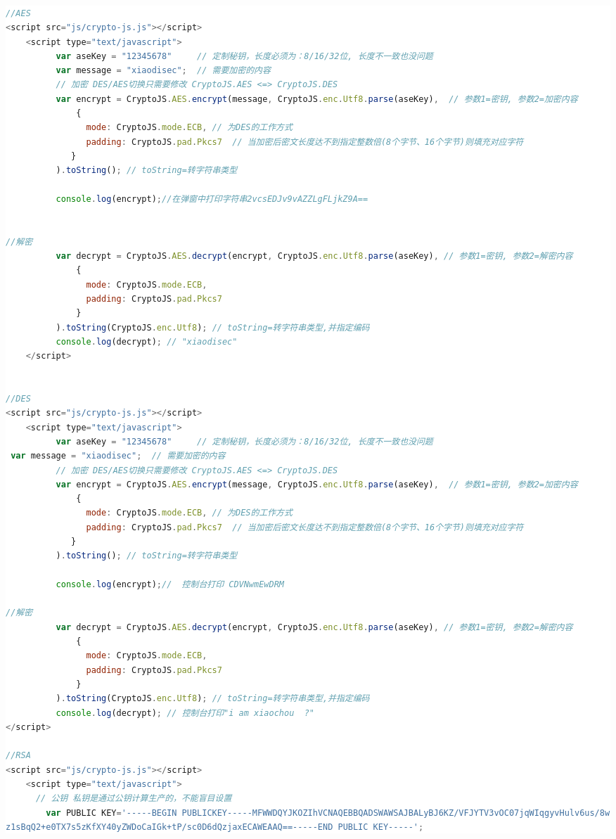 ```js
//AES
<script src="js/crypto-js.js"></script>
    <script type="text/javascript">
          var aseKey = "12345678"     // 定制秘钥，长度必须为：8/16/32位, 长度不一致也没问题
          var message = "xiaodisec";  // 需要加密的内容
          // 加密 DES/AES切换只需要修改 CryptoJS.AES <=> CryptoJS.DES
          var encrypt = CryptoJS.AES.encrypt(message, CryptoJS.enc.Utf8.parse(aseKey),  // 参数1=密钥, 参数2=加密内容
              {
                mode: CryptoJS.mode.ECB, // 为DES的工作方式
                padding: CryptoJS.pad.Pkcs7  // 当加密后密文长度达不到指定整数倍(8个字节、16个字节)则填充对应字符
             }
          ).toString(); // toString=转字符串类型
 
          console.log(encrypt);//在弹窗中打印字符串2vcsEDJv9vAZZLgFLjkZ9A==
 
 
//解密
          var decrypt = CryptoJS.AES.decrypt(encrypt, CryptoJS.enc.Utf8.parse(aseKey), // 参数1=密钥, 参数2=解密内容
              {
                mode: CryptoJS.mode.ECB,
                padding: CryptoJS.pad.Pkcs7
              }
          ).toString(CryptoJS.enc.Utf8); // toString=转字符串类型,并指定编码
          console.log(decrypt); // "xiaodisec"
    </script>
 
 
//DES
<script src="js/crypto-js.js"></script>
    <script type="text/javascript">
          var aseKey = "12345678"     // 定制秘钥，长度必须为：8/16/32位, 长度不一致也没问题
 var message = "xiaodisec";  // 需要加密的内容
          // 加密 DES/AES切换只需要修改 CryptoJS.AES <=> CryptoJS.DES
          var encrypt = CryptoJS.AES.encrypt(message, CryptoJS.enc.Utf8.parse(aseKey),  // 参数1=密钥, 参数2=加密内容
              {
                mode: CryptoJS.mode.ECB, // 为DES的工作方式
                padding: CryptoJS.pad.Pkcs7  // 当加密后密文长度达不到指定整数倍(8个字节、16个字节)则填充对应字符
             }
          ).toString(); // toString=转字符串类型
 
          console.log(encrypt);//  控制台打印 CDVNwmEwDRM
 
//解密
          var decrypt = CryptoJS.AES.decrypt(encrypt, CryptoJS.enc.Utf8.parse(aseKey), // 参数1=密钥, 参数2=解密内容
              {
                mode: CryptoJS.mode.ECB,
                padding: CryptoJS.pad.Pkcs7
              }
          ).toString(CryptoJS.enc.Utf8); // toString=转字符串类型,并指定编码
          console.log(decrypt); // 控制台打印"i am xiaochou  ?"
</script>
 
//RSA
<script src="js/crypto-js.js"></script>
    <script type="text/javascript">
      // 公钥 私钥是通过公钥计算生产的，不能盲目设置
        var PUBLIC KEY='-----BEGIN PUBLICKEY-----MFWWDQYJKOZIhVCNAQEBBQADSWAWSAJBALyBJ6KZ/VFJYTV3vOC07jqWIqgyvHulv6us/8wz1sBqQ2+e0TX7s5zKfXY40yZWDoCaIGk+tP/sc0D6dQzjaxECAWEAAQ==-----END PUBLIC KEY-----';
```